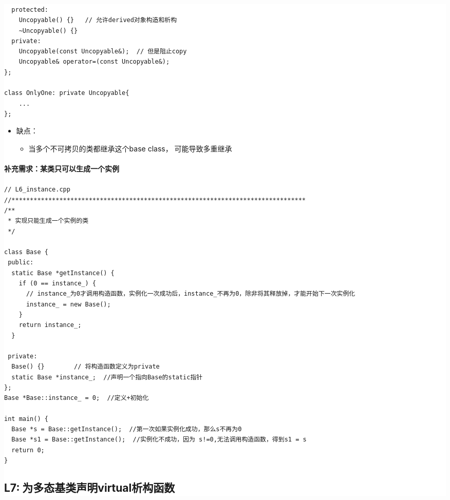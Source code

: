   ```
    protected:
      Uncopyable() {}   // 允许derived对象构造和析构
      ~Uncopyable() {}
    private:
      Uncopyable(const Uncopyable&);  // 但是阻止copy
      Uncopyable& operator=(const Uncopyable&);
  };
  
  class OnlyOne: private Uncopyable{
      ...
  };
  ```

- 缺点：

  - 当多个不可拷贝的类都继承这个base class， 可能导致多重继承

#### 补充需求：某类只可以生成一个实例

```
// L6_instance.cpp
//********************************************************************************
/**
 * 实现只能生成一个实例的类
 */

class Base {
 public:
  static Base *getInstance() {
    if (0 == instance_) {
      // instance_为0才调用构造函数，实例化一次成功后，instance_不再为0，除非将其释放掉，才能开始下一次实例化
      instance_ = new Base();
    }
    return instance_;
  }

 private:
  Base() {}        // 将构造函数定义为private
  static Base *instance_;  //声明一个指向Base的static指针
};
Base *Base::instance_ = 0;  //定义+初始化

int main() {
  Base *s = Base::getInstance();  //第一次如果实例化成功，那么s不再为0
  Base *s1 = Base::getInstance();  //实例化不成功，因为 s!=0,无法调用构造函数，得到s1 = s
  return 0;
}
```





## L7: 为多态基类声明virtual析构函数
